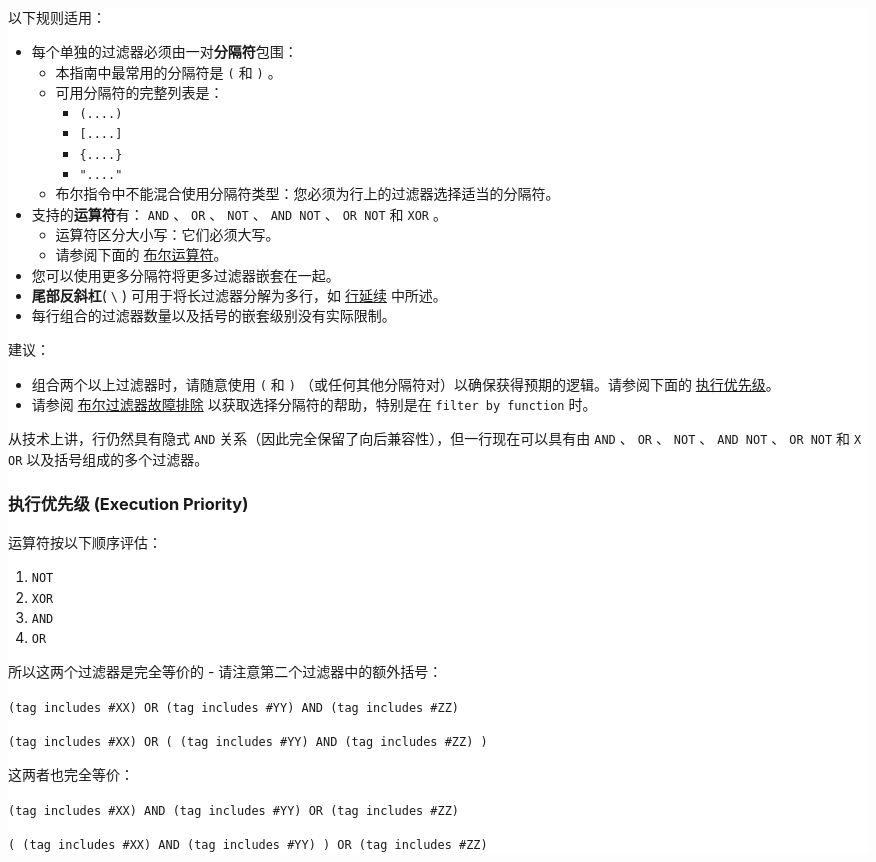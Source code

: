 

以下规则适用：

- 每个单独的过滤器必须由一对**分隔符**包围：
  - 本指南中最常用的分隔符是 `(` 和 `)` 。
  - 可用分隔符的完整列表是：
    - `(....)`
    - `[....]`
    - `{....}`
    - `"...."`
  - 布尔指令中不能混合使用分隔符类型：您必须为行上的过滤器选择适当的分隔符。
- 支持的**运算符**有： `AND` 、 `OR` 、 `NOT` 、 `AND NOT` 、 `OR NOT` 和 `XOR` 。
  - 运算符区分大小写：它们必须大写。
  - 请参阅下面的 [布尔运算符](https://publish.obsidian.md/tasks/Queries/Combining+Filters#Boolean%20Operators)。
- 您可以使用更多分隔符将更多过滤器嵌套在一起。
- **尾部反斜杠**( `\` ) 可用于将长过滤器分解为多行，如 [行延续](https://publish.obsidian.md/tasks/Queries/Line+Continuations) 中所述。
- 每行组合的过滤器数量以及括号的嵌套级别没有实际限制。

 建议：

- 组合两个以上过滤器时，请随意使用 `(` 和 `)` （或任何其他分隔符对）以确保获得预期的逻辑。请参阅下面的 [执行优先级](https://publish.obsidian.md/tasks/Queries/Combining+Filters#Execution%20Priority)。
- 请参阅 [布尔过滤器故障排除](https://publish.obsidian.md/tasks/Queries/Combining+Filters#Troubleshooting%20Boolean%20Filters) 以获取选择分隔符的帮助，特别是在 `filter by function` 时。

从技术上讲，行仍然具有隐式 `AND` 关系（因此完全保留了向后兼容性），但一行现在可以具有由 `AND` 、 `OR` 、 `NOT` 、 `AND NOT` 、 `OR NOT` 和 `XOR` 以及括号组成的多个过滤器。



### 执行优先级 (Execution Priority)

运算符按以下顺序评估：

1. `NOT`
2. `XOR`
3. `AND`
4. `OR`



所以这两个过滤器是完全等价的 - 请注意第二个过滤器中的额外括号：

```text
(tag includes #XX) OR (tag includes #YY) AND (tag includes #ZZ)
```

```text
(tag includes #XX) OR ( (tag includes #YY) AND (tag includes #ZZ) )
```

这两者也完全等价：

```text
(tag includes #XX) AND (tag includes #YY) OR (tag includes #ZZ)
```

```text
( (tag includes #XX) AND (tag includes #YY) ) OR (tag includes #ZZ)
```
